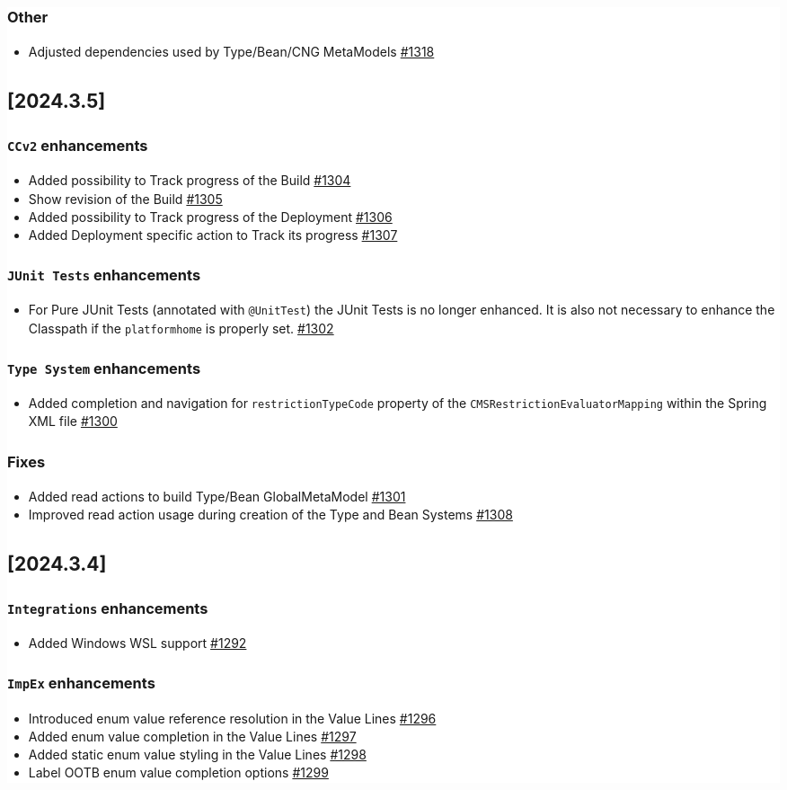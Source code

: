 ### Other
- Adjusted dependencies used by Type/Bean/CNG MetaModels [#1318](https://github.com/epam/sap-commerce-intellij-idea-plugin/pull/1318)

## [2024.3.5]

### `CCv2` enhancements
- Added possibility to Track progress of the Build [#1304](https://github.com/epam/sap-commerce-intellij-idea-plugin/pull/1304)
- Show revision of the Build [#1305](https://github.com/epam/sap-commerce-intellij-idea-plugin/pull/1305)
- Added possibility to Track progress of the Deployment [#1306](https://github.com/epam/sap-commerce-intellij-idea-plugin/pull/1306)
- Added Deployment specific action to Track its progress [#1307](https://github.com/epam/sap-commerce-intellij-idea-plugin/pull/1307)

### `JUnit Tests` enhancements
- For Pure JUnit Tests (annotated with `@UnitTest`) the JUnit Tests is no longer enhanced. It is also not necessary to enhance the Classpath if the `platformhome` is properly set. [#1302](https://github.com/epam/sap-commerce-intellij-idea-plugin/pull/1302)

### `Type System` enhancements
- Added completion and navigation for `restrictionTypeCode` property of the `CMSRestrictionEvaluatorMapping` within the Spring XML file [#1300](https://github.com/epam/sap-commerce-intellij-idea-plugin/pull/1300)

### Fixes
- Added read actions to build Type/Bean GlobalMetaModel [#1301](https://github.com/epam/sap-commerce-intellij-idea-plugin/pull/1301)
- Improved read action usage during creation of the Type and Bean Systems [#1308](https://github.com/epam/sap-commerce-intellij-idea-plugin/pull/1308)

## [2024.3.4]

### `Integrations` enhancements
- Added Windows WSL support [#1292](https://github.com/epam/sap-commerce-intellij-idea-plugin/pull/1292)

### `ImpEx` enhancements
- Introduced enum value reference resolution in the Value Lines [#1296](https://github.com/epam/sap-commerce-intellij-idea-plugin/pull/1296)
- Added enum value completion in the Value Lines [#1297](https://github.com/epam/sap-commerce-intellij-idea-plugin/pull/1297)
- Added static enum value styling in the Value Lines [#1298](https://github.com/epam/sap-commerce-intellij-idea-plugin/pull/1298)
- Label OOTB enum value completion options [#1299](https://github.com/epam/sap-commerce-intellij-idea-plugin/pull/1299)
